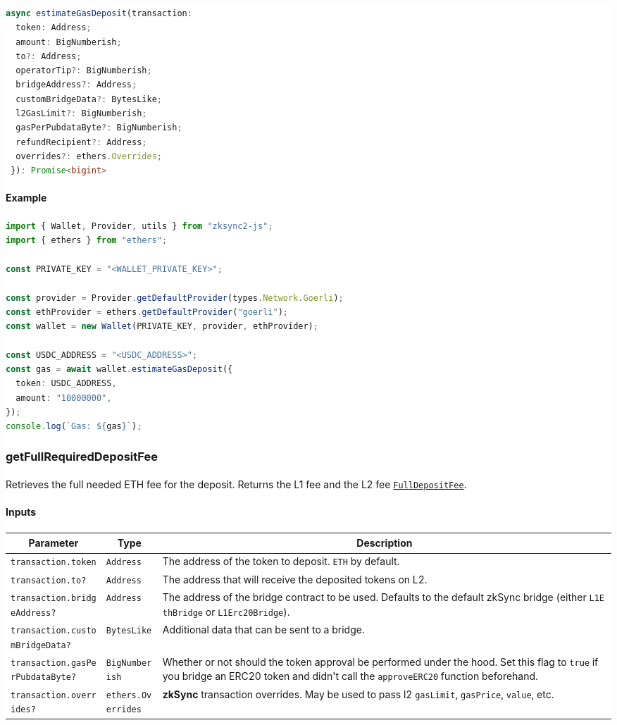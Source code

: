 ```ts
async estimateGasDeposit(transaction:
  token: Address;
  amount: BigNumberish;
  to?: Address;
  operatorTip?: BigNumberish;
  bridgeAddress?: Address;
  customBridgeData?: BytesLike;
  l2GasLimit?: BigNumberish;
  gasPerPubdataByte?: BigNumberish;
  refundRecipient?: Address;
  overrides?: ethers.Overrides;
 }): Promise<bigint>
```

#### Example

```ts
import { Wallet, Provider, utils } from "zksync2-js";
import { ethers } from "ethers";

const PRIVATE_KEY = "<WALLET_PRIVATE_KEY>";

const provider = Provider.getDefaultProvider(types.Network.Goerli);
const ethProvider = ethers.getDefaultProvider("goerli");
const wallet = new Wallet(PRIVATE_KEY, provider, ethProvider);

const USDC_ADDRESS = "<USDC_ADDRESS>";
const gas = await wallet.estimateGasDeposit({
  token: USDC_ADDRESS,
  amount: "10000000",
});
console.log(`Gas: ${gas}`);
```

### getFullRequiredDepositFee

Retrieves the full needed ETH fee for the deposit. Returns the L1 fee and the L2 fee [`FullDepositFee`](./types.md#fulldepositfee).

#### Inputs

| Parameter                        | Type               | Description                                                                                                                                                                        |
| -------------------------------- | ------------------ | ---------------------------------------------------------------------------------------------------------------------------------------------------------------------------------- |
| `transaction.token`              | `Address`          | The address of the token to deposit. `ETH` by default.                                                                                                                             |
| `transaction.to?`                | `Address`          | The address that will receive the deposited tokens on L2.                                                                                                                          |
| `transaction.bridgeAddress?`     | `Address`          | The address of the bridge contract to be used. Defaults to the default zkSync bridge (either `L1EthBridge` or `L1Erc20Bridge`).                                                    |
| `transaction.customBridgeData?`  | `BytesLike`        | Additional data that can be sent to a bridge.                                                                                                                                      |
| `transaction.gasPerPubdataByte?` | `BigNumberish`     | Whether or not should the token approval be performed under the hood. Set this flag to `true` if you bridge an ERC20 token and didn't call the `approveERC20` function beforehand. |
| `transaction.overrides?`         | `ethers.Overrides` | **zkSync** transaction overrides. May be used to pass l2 `gasLimit`, `gasPrice`, `value`, etc.                                                                                     |
